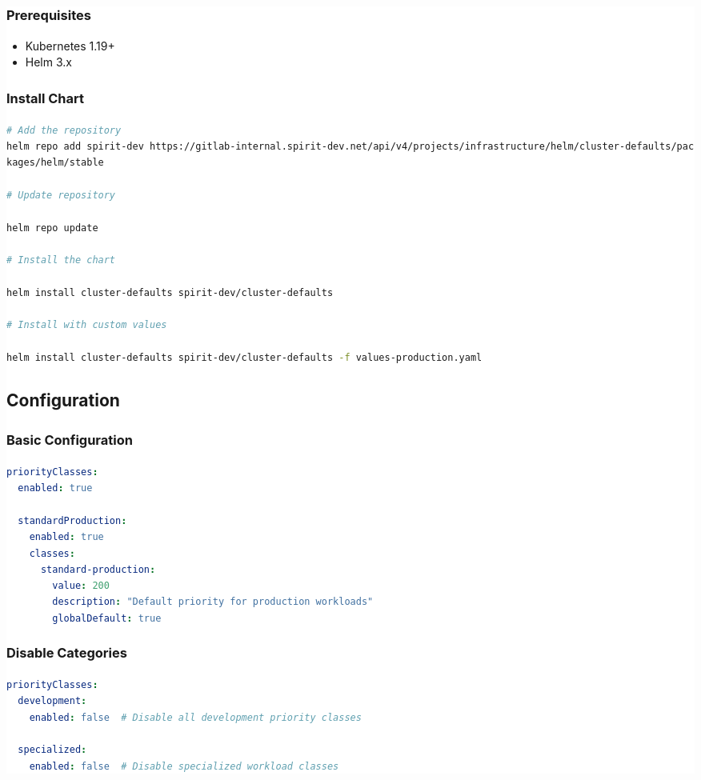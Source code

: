 ### Prerequisites

- Kubernetes 1.19+
- Helm 3.x

### Install Chart

```bash
# Add the repository
helm repo add spirit-dev https://gitlab-internal.spirit-dev.net/api/v4/projects/infrastructure/helm/cluster-defaults/packages/helm/stable

# Update repository

helm repo update

# Install the chart

helm install cluster-defaults spirit-dev/cluster-defaults

# Install with custom values

helm install cluster-defaults spirit-dev/cluster-defaults -f values-production.yaml
```

## Configuration

### Basic Configuration

```yaml
priorityClasses:
  enabled: true

  standardProduction:
    enabled: true
    classes:
      standard-production:
        value: 200
        description: "Default priority for production workloads"
        globalDefault: true
```

### Disable Categories

```yaml
priorityClasses:
  development:
    enabled: false  # Disable all development priority classes

  specialized:
    enabled: false  # Disable specialized workload classes
```
